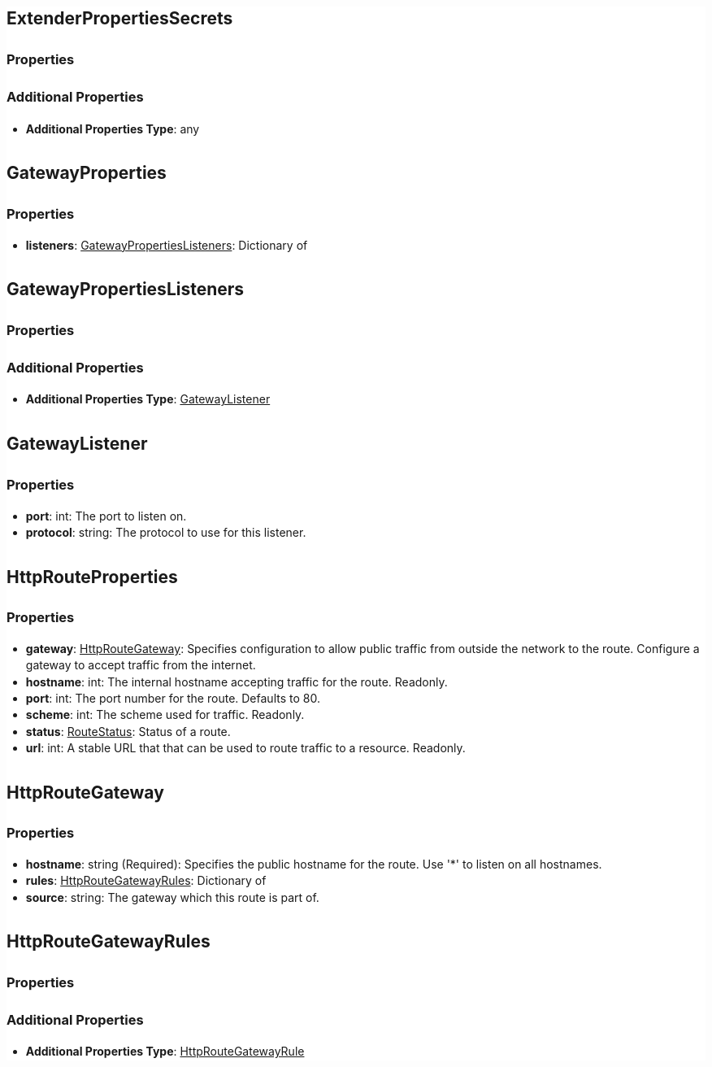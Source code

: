 ## ExtenderPropertiesSecrets
### Properties
### Additional Properties
* **Additional Properties Type**: any

## GatewayProperties
### Properties
* **listeners**: [GatewayPropertiesListeners](#gatewaypropertieslisteners): Dictionary of <GatewayListener>

## GatewayPropertiesListeners
### Properties
### Additional Properties
* **Additional Properties Type**: [GatewayListener](#gatewaylistener)

## GatewayListener
### Properties
* **port**: int: The port to listen on.
* **protocol**: string: The protocol to use for this listener.

## HttpRouteProperties
### Properties
* **gateway**: [HttpRouteGateway](#httproutegateway): Specifies configuration to allow public traffic from outside the network to the route. Configure a gateway to accept traffic from the internet.
* **hostname**: int: The internal hostname accepting traffic for the route. Readonly.
* **port**: int: The port number for the route. Defaults to 80.
* **scheme**: int: The scheme used for traffic. Readonly.
* **status**: [RouteStatus](#routestatus): Status of a route.
* **url**: int: A stable URL that that can be used to route traffic to a resource. Readonly.

## HttpRouteGateway
### Properties
* **hostname**: string (Required): Specifies the public hostname for the route. Use '*' to listen on all hostnames.
* **rules**: [HttpRouteGatewayRules](#httproutegatewayrules): Dictionary of <HttpRouteGatewayRule>
* **source**: string: The gateway which this route is part of.

## HttpRouteGatewayRules
### Properties
### Additional Properties
* **Additional Properties Type**: [HttpRouteGatewayRule](#httproutegatewayrule)
